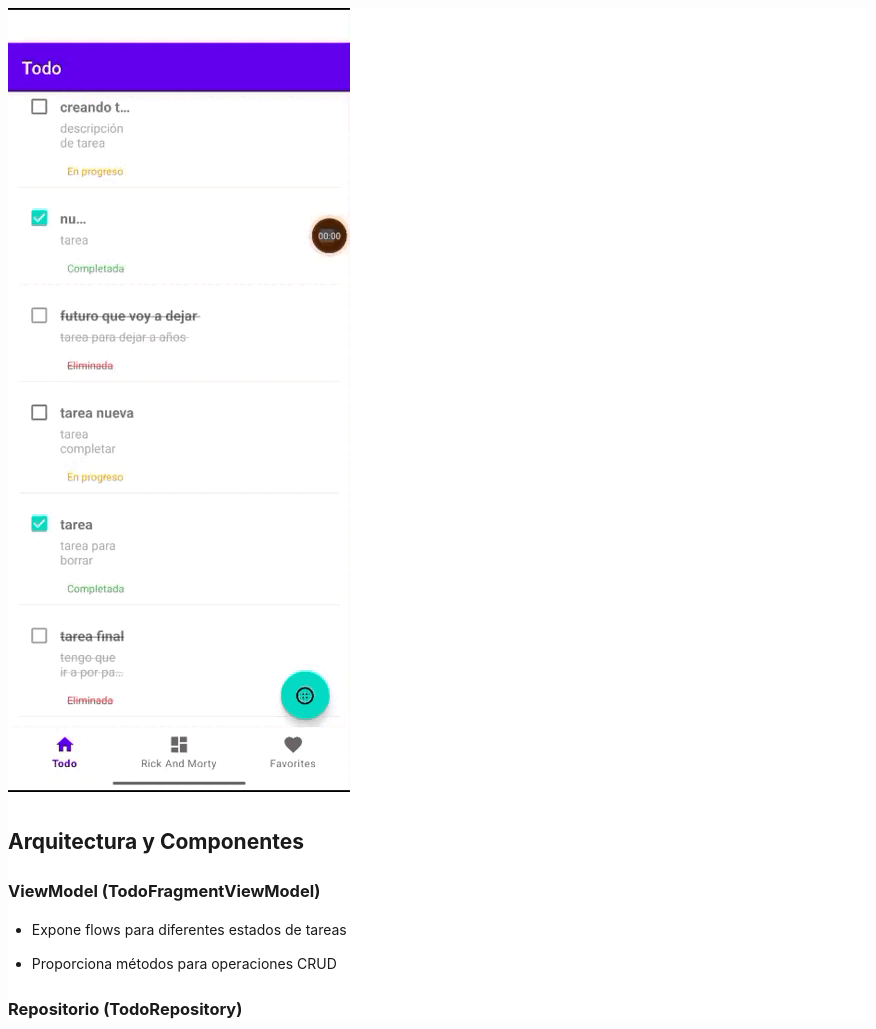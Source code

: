 ![Filtrar por delete](./doc/filter_delete.gif)

## Arquitectura y Componentes
### ViewModel (TodoFragmentViewModel)

- Expone flows para diferentes estados de tareas

- Proporciona métodos para operaciones CRUD

### Repositorio (TodoRepository)
